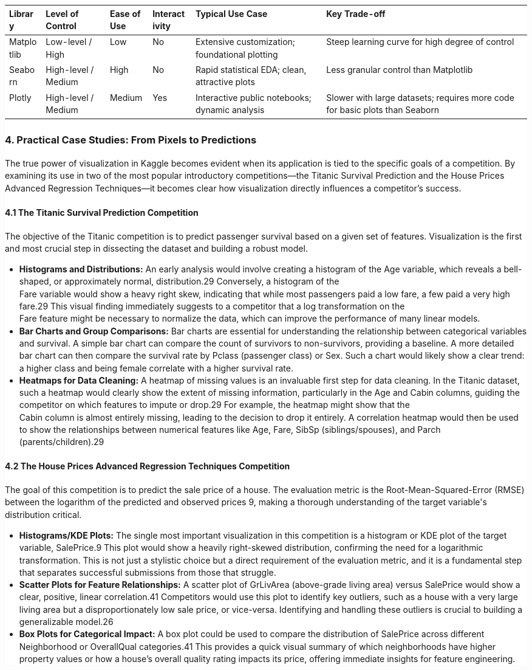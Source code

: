 | Library | Level of Control | Ease of Use | Interactivity | Typical Use Case | Key Trade-off |
| :---- | :---- | :---- | :---- | :---- | :---- |
| Matplotlib | Low-level / High | Low | No | Extensive customization; foundational plotting | Steep learning curve for high degree of control |
| Seaborn | High-level / Medium | High | No | Rapid statistical EDA; clean, attractive plots | Less granular control than Matplotlib |
| Plotly | High-level / Medium | Medium | Yes | Interactive public notebooks; dynamic analysis | Slower with large datasets; requires more code for basic plots than Seaborn |

### **4\. Practical Case Studies: From Pixels to Predictions**

The true power of visualization in Kaggle becomes evident when its application is tied to the specific goals of a competition. By examining its use in two of the most popular introductory competitions—the Titanic Survival Prediction and the House Prices Advanced Regression Techniques—it becomes clear how visualization directly influences a competitor’s success.

#### **4.1 The Titanic Survival Prediction Competition**

The objective of the Titanic competition is to predict passenger survival based on a given set of features. Visualization is the first and most crucial step in dissecting the dataset and building a robust model.

* **Histograms and Distributions:** An early analysis would involve creating a histogram of the Age variable, which reveals a bell-shaped, or approximately normal, distribution.29 Conversely, a histogram of the  
  Fare variable would show a heavy right skew, indicating that while most passengers paid a low fare, a few paid a very high fare.29 This visual finding immediately suggests to a competitor that a log transformation on the  
  Fare feature might be necessary to normalize the data, which can improve the performance of many linear models.  
* **Bar Charts and Group Comparisons:** Bar charts are essential for understanding the relationship between categorical variables and survival. A simple bar chart can compare the count of survivors to non-survivors, providing a baseline. A more detailed bar chart can then compare the survival rate by Pclass (passenger class) or Sex. Such a chart would likely show a clear trend: a higher class and being female correlate with a higher survival rate.  
* **Heatmaps for Data Cleaning:** A heatmap of missing values is an invaluable first step for data cleaning. In the Titanic dataset, such a heatmap would clearly show the extent of missing information, particularly in the Age and Cabin columns, guiding the competitor on which features to impute or drop.29 For example, the heatmap might show that the  
  Cabin column is almost entirely missing, leading to the decision to drop it entirely. A correlation heatmap would then be used to show the relationships between numerical features like Age, Fare, SibSp (siblings/spouses), and Parch (parents/children).29

#### **4.2 The House Prices Advanced Regression Techniques Competition**

The goal of this competition is to predict the sale price of a house. The evaluation metric is the Root-Mean-Squared-Error (RMSE) between the logarithm of the predicted and observed prices 9, making a thorough understanding of the target variable's distribution critical.

* **Histograms/KDE Plots:** The single most important visualization in this competition is a histogram or KDE plot of the target variable, SalePrice.9 This plot would show a heavily right-skewed distribution, confirming the need for a logarithmic transformation. This is not just a stylistic choice but a direct requirement of the evaluation metric, and it is a fundamental step that separates successful submissions from those that struggle.  
* **Scatter Plots for Feature Relationships:** A scatter plot of GrLivArea (above-grade living area) versus SalePrice would show a clear, positive, linear correlation.41 Competitors would use this plot to identify key outliers, such as a house with a very large living area but a disproportionately low sale price, or vice-versa. Identifying and handling these outliers is crucial to building a generalizable model.26  
* **Box Plots for Categorical Impact:** A box plot could be used to compare the distribution of SalePrice across different Neighborhood or OverallQual categories.41 This provides a quick visual summary of which neighborhoods have higher property values or how a house’s overall quality rating impacts its price, offering immediate insights for feature engineering.
